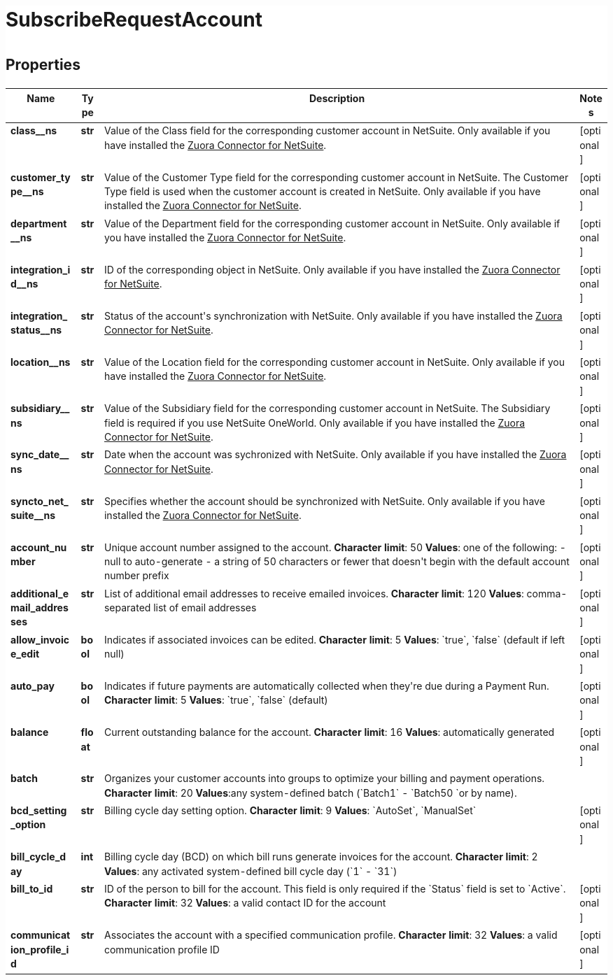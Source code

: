 # SubscribeRequestAccount

## Properties
Name | Type | Description | Notes
------------ | ------------- | ------------- | -------------
**class__ns** | **str** | Value of the Class field for the corresponding customer account in NetSuite. Only available if you have installed the [Zuora Connector for NetSuite](https://www.zuora.com/connect/app/?appId&#x3D;265).  | [optional] 
**customer_type__ns** | **str** | Value of the Customer Type field for the corresponding customer account in NetSuite. The Customer Type field is used when the customer account is created in NetSuite. Only available if you have installed the [Zuora Connector for NetSuite](https://www.zuora.com/connect/app/?appId&#x3D;265).  | [optional] 
**department__ns** | **str** | Value of the Department field for the corresponding customer account in NetSuite. Only available if you have installed the [Zuora Connector for NetSuite](https://www.zuora.com/connect/app/?appId&#x3D;265).  | [optional] 
**integration_id__ns** | **str** | ID of the corresponding object in NetSuite. Only available if you have installed the [Zuora Connector for NetSuite](https://www.zuora.com/connect/app/?appId&#x3D;265).  | [optional] 
**integration_status__ns** | **str** | Status of the account&#39;s synchronization with NetSuite. Only available if you have installed the [Zuora Connector for NetSuite](https://www.zuora.com/connect/app/?appId&#x3D;265).  | [optional] 
**location__ns** | **str** | Value of the Location field for the corresponding customer account in NetSuite. Only available if you have installed the [Zuora Connector for NetSuite](https://www.zuora.com/connect/app/?appId&#x3D;265).  | [optional] 
**subsidiary__ns** | **str** | Value of the Subsidiary field for the corresponding customer account in NetSuite. The Subsidiary field is required if you use NetSuite OneWorld. Only available if you have installed the [Zuora Connector for NetSuite](https://www.zuora.com/connect/app/?appId&#x3D;265).  | [optional] 
**sync_date__ns** | **str** | Date when the account was sychronized with NetSuite. Only available if you have installed the [Zuora Connector for NetSuite](https://www.zuora.com/connect/app/?appId&#x3D;265).  | [optional] 
**syncto_net_suite__ns** | **str** | Specifies whether the account should be synchronized with NetSuite. Only available if you have installed the [Zuora Connector for NetSuite](https://www.zuora.com/connect/app/?appId&#x3D;265).  | [optional] 
**account_number** | **str** | Unique account number assigned to the account.  **Character limit**: 50   **Values**: one of the following:  - null to auto-generate - a string of 50 characters or fewer that doesn&#39;t begin with the default account number prefix  | [optional] 
**additional_email_addresses** | **str** | List of additional email addresses to receive emailed invoices.  **Character limit**: 120   **Values**: comma-separated list of email addresses  | [optional] 
**allow_invoice_edit** | **bool** |  Indicates if associated invoices can be edited.   **Character limit**: 5   **Values**: &#x60;true&#x60;, &#x60;false&#x60; (default if left null)  | [optional] 
**auto_pay** | **bool** |  Indicates if future payments are automatically collected when they&#39;re due during a Payment Run.   **Character limit**: 5   **Values**: &#x60;true&#x60;, &#x60;false&#x60; (default)  | [optional] 
**balance** | **float** | Current outstanding balance for the account.  **Character limit**: 16   **Values**: automatically generated  | [optional] 
**batch** | **str** |  Organizes your customer accounts into groups to optimize your billing and payment operations.   **Character limit**: 20   **Values**:any system-defined batch (&#x60;Batch1&#x60; - &#x60;Batch50 &#x60;or by name).  | 
**bcd_setting_option** | **str** | Billing cycle day setting option.  **Character limit**: 9   **Values**: &#x60;AutoSet&#x60;, &#x60;ManualSet&#x60;  | [optional] 
**bill_cycle_day** | **int** | Billing cycle day (BCD) on which bill runs generate invoices for the account.  **Character limit**: 2   **Values**: any activated system-defined bill cycle day (&#x60;1&#x60; - &#x60;31&#x60;)  | 
**bill_to_id** | **str** | ID of the person to bill for the account. This field is only required if the &#x60;Status&#x60; field is set to &#x60;Active&#x60;.  **Character limit**: 32   **Values**: a valid contact ID for the account  | [optional] 
**communication_profile_id** | **str** | Associates the account with a specified communication profile.  **Character limit**: 32   **Values**: a valid communication profile ID  | [optional] 